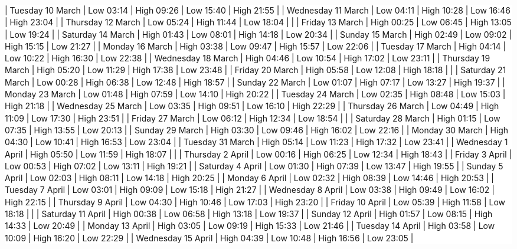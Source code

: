 | Tuesday 10 March | Low 03:14 | High 09:26 | Low 15:40 | High 21:55 | 
| Wednesday 11 March | Low 04:11 | High 10:28 | Low 16:46 | High 23:04 | 
| Thursday 12 March | Low 05:24 | High 11:44 | Low 18:04 |  | 
| Friday 13 March | High 00:25 | Low 06:45 | High 13:05 | Low 19:24 | 
| Saturday 14 March | High 01:43 | Low 08:01 | High 14:18 | Low 20:34 | 
| Sunday 15 March | High 02:49 | Low 09:02 | High 15:15 | Low 21:27 | 
| Monday 16 March | High 03:38 | Low 09:47 | High 15:57 | Low 22:06 | 
| Tuesday 17 March | High 04:14 | Low 10:22 | High 16:30 | Low 22:38 | 
| Wednesday 18 March | High 04:46 | Low 10:54 | High 17:02 | Low 23:11 | 
| Thursday 19 March | High 05:20 | Low 11:29 | High 17:38 | Low 23:48 | 
| Friday 20 March | High 05:58 | Low 12:08 | High 18:18 |  | 
| Saturday 21 March | Low 00:28 | High 06:38 | Low 12:48 | High 18:57 | 
| Sunday 22 March | Low 01:07 | High 07:17 | Low 13:27 | High 19:37 | 
| Monday 23 March | Low 01:48 | High 07:59 | Low 14:10 | High 20:22 | 
| Tuesday 24 March | Low 02:35 | High 08:48 | Low 15:03 | High 21:18 | 
| Wednesday 25 March | Low 03:35 | High 09:51 | Low 16:10 | High 22:29 | 
| Thursday 26 March | Low 04:49 | High 11:09 | Low 17:30 | High 23:51 | 
| Friday 27 March | Low 06:12 | High 12:34 | Low 18:54 |  | 
| Saturday 28 March | High 01:15 | Low 07:35 | High 13:55 | Low 20:13 | 
| Sunday 29 March | High 03:30 | Low 09:46 | High 16:02 | Low 22:16 | 
| Monday 30 March | High 04:30 | Low 10:41 | High 16:53 | Low 23:04 | 
| Tuesday 31 March | High 05:14 | Low 11:23 | High 17:32 | Low 23:41 | 
| Wednesday 1 April | High 05:50 | Low 11:59 | High 18:07 |  | 
| Thursday 2 April | Low 00:16 | High 06:25 | Low 12:34 | High 18:43 | 
| Friday 3 April | Low 00:53 | High 07:02 | Low 13:11 | High 19:21 | 
| Saturday 4 April | Low 01:30 | High 07:39 | Low 13:47 | High 19:55 | 
| Sunday 5 April | Low 02:03 | High 08:11 | Low 14:18 | High 20:25 | 
| Monday 6 April | Low 02:32 | High 08:39 | Low 14:46 | High 20:53 | 
| Tuesday 7 April | Low 03:01 | High 09:09 | Low 15:18 | High 21:27 | 
| Wednesday 8 April | Low 03:38 | High 09:49 | Low 16:02 | High 22:15 | 
| Thursday 9 April | Low 04:30 | High 10:46 | Low 17:03 | High 23:20 | 
| Friday 10 April | Low 05:39 | High 11:58 | Low 18:18 |  | 
| Saturday 11 April | High 00:38 | Low 06:58 | High 13:18 | Low 19:37 | 
| Sunday 12 April | High 01:57 | Low 08:15 | High 14:33 | Low 20:49 | 
| Monday 13 April | High 03:05 | Low 09:19 | High 15:33 | Low 21:46 | 
| Tuesday 14 April | High 03:58 | Low 10:09 | High 16:20 | Low 22:29 | 
| Wednesday 15 April | High 04:39 | Low 10:48 | High 16:56 | Low 23:05 | 
